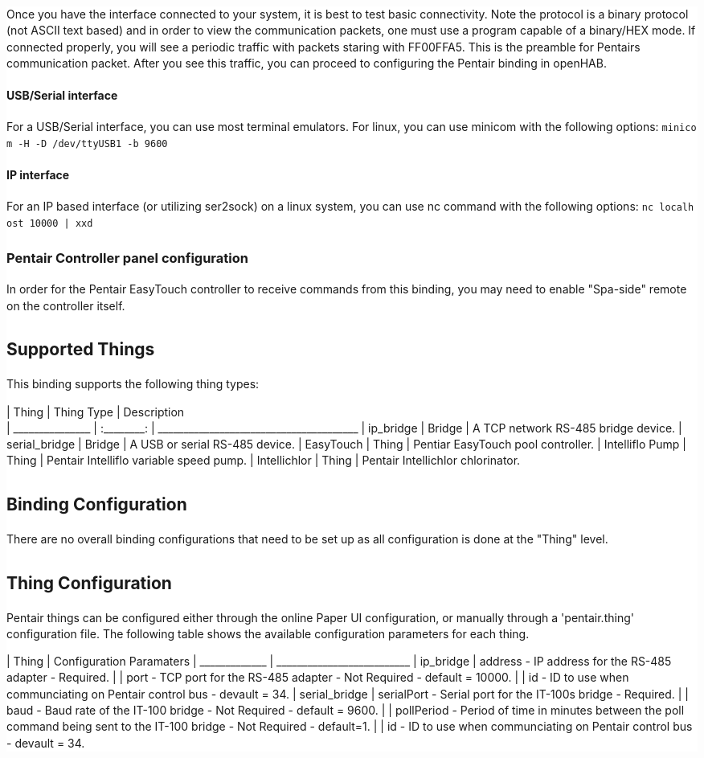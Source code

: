 Once you have the interface connected to your system, it is best to test basic connectivity. Note the protocol is a binary protocol (not ASCII text based) and in order to view the communication packets, one must use a program capable of a binary/HEX mode. If connected properly, you will see a periodic traffic with packets staring with FF00FFA5.  This is the preamble for Pentairs communication packet. After you see this traffic, you can proceed to configuring the Pentair binding in openHAB.

#### USB/Serial interface

For a USB/Serial interface, you can use most terminal emulators. For linux, you can use minicom with the following options: `minicom -H -D /dev/ttyUSB1 -b 9600`

#### IP interface

For an IP based interface (or utilizing ser2sock) on a linux system, you can use nc command with the following options: `nc localhost 10000 | xxd`

### Pentair Controller panel configuration

In order for the Pentair EasyTouch controller to receive commands from this binding, you may need to enable "Spa-side" remote on the controller itself.

## Supported Things

This binding supports the following thing types:

| Thing           | Thing Type | Description                           
| _______________ | :________: | _______________________________________
| ip_bridge       | Bridge     | A TCP network RS-485 bridge device.
| serial_bridge   | Bridge     | A USB or serial RS-485 device.
| EasyTouch       | Thing      | Pentiar EasyTouch pool controller.
| Intelliflo Pump | Thing      | Pentair Intelliflo variable speed pump.
| Intellichlor    | Thing      | Pentair Intellichlor chlorinator.


## Binding Configuration

There are no overall binding configurations that need to be set up as all configuration is done at the "Thing" level.

## Thing Configuration

Pentair things can be configured either through the online Paper UI configuration, or manually through a 'pentair.thing' configuration file.  The following table shows the available configuration parameters for each thing.

| Thing         | Configuration Paramaters
| _____________ | __________________________
| ip_bridge     | address - IP address for the RS-485 adapter - Required.
|               | port - TCP port for the RS-485 adapter - Not Required - default = 10000.
|               | id - ID to use when communciating on Pentair control bus - devault = 34.
| serial_bridge | serialPort - Serial port for the IT-100s bridge - Required.
|               | baud - Baud rate of the IT-100 bridge - Not Required - default = 9600.
|               | pollPeriod - Period of time in minutes between the poll command being sent to the IT-100 bridge - Not Required - default=1.
|               | id - ID to use when communciating on Pentair control bus - devault = 34.
